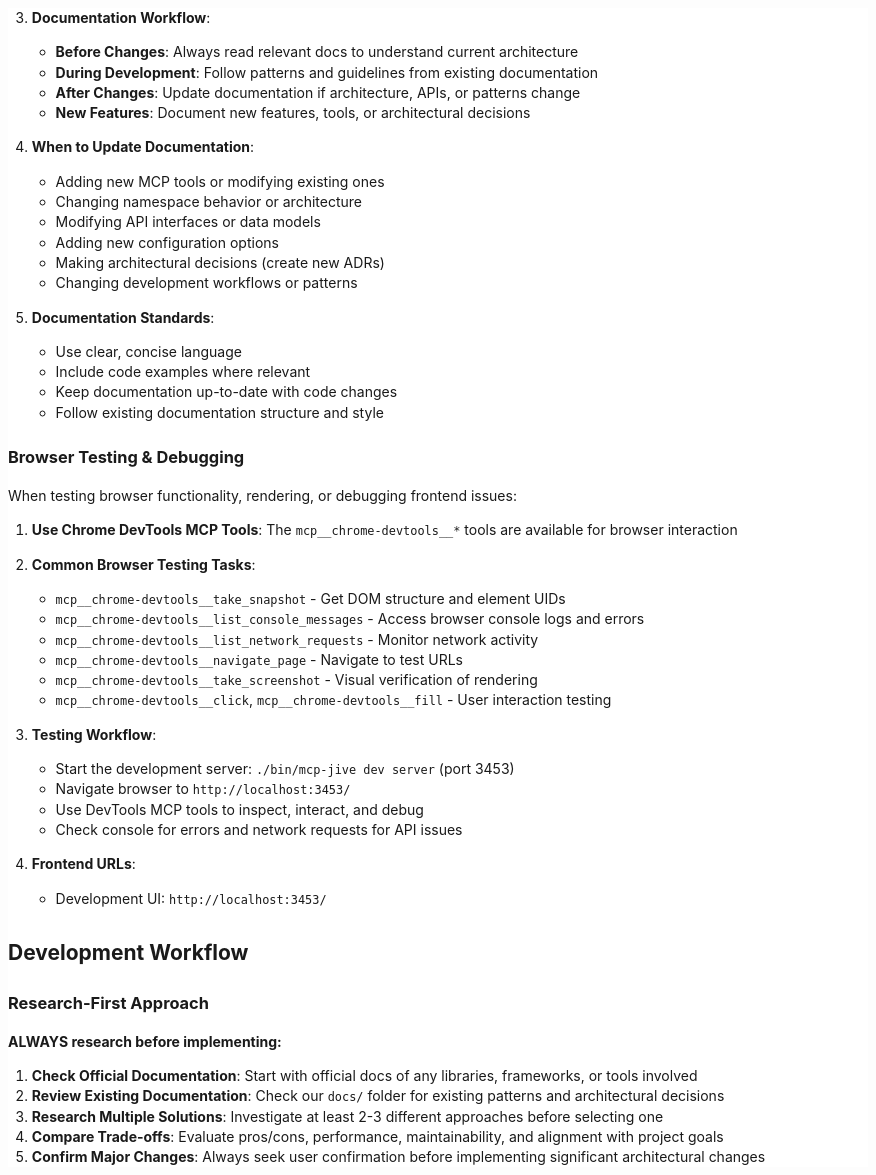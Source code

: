 3. **Documentation Workflow**:
   - **Before Changes**: Always read relevant docs to understand current architecture
   - **During Development**: Follow patterns and guidelines from existing documentation
   - **After Changes**: Update documentation if architecture, APIs, or patterns change
   - **New Features**: Document new features, tools, or architectural decisions

4. **When to Update Documentation**:
   - Adding new MCP tools or modifying existing ones
   - Changing namespace behavior or architecture
   - Modifying API interfaces or data models
   - Adding new configuration options
   - Making architectural decisions (create new ADRs)
   - Changing development workflows or patterns

5. **Documentation Standards**:
   - Use clear, concise language
   - Include code examples where relevant
   - Keep documentation up-to-date with code changes
   - Follow existing documentation structure and style

### Browser Testing & Debugging

When testing browser functionality, rendering, or debugging frontend issues:

1. **Use Chrome DevTools MCP Tools**: The `mcp__chrome-devtools__*` tools are available for browser interaction
2. **Common Browser Testing Tasks**:
   - `mcp__chrome-devtools__take_snapshot` - Get DOM structure and element UIDs
   - `mcp__chrome-devtools__list_console_messages` - Access browser console logs and errors
   - `mcp__chrome-devtools__list_network_requests` - Monitor network activity
   - `mcp__chrome-devtools__navigate_page` - Navigate to test URLs
   - `mcp__chrome-devtools__take_screenshot` - Visual verification of rendering
   - `mcp__chrome-devtools__click`, `mcp__chrome-devtools__fill` - User interaction testing

3. **Testing Workflow**:
   - Start the development server: `./bin/mcp-jive dev server` (port 3453)
   - Navigate browser to `http://localhost:3453/`
   - Use DevTools MCP tools to inspect, interact, and debug
   - Check console for errors and network requests for API issues

4. **Frontend URLs**:
   - Development UI: `http://localhost:3453/`

## Development Workflow

### Research-First Approach

**ALWAYS research before implementing:**

1. **Check Official Documentation**: Start with official docs of any libraries, frameworks, or tools involved
2. **Review Existing Documentation**: Check our `docs/` folder for existing patterns and architectural decisions
3. **Research Multiple Solutions**: Investigate at least 2-3 different approaches before selecting one
4. **Compare Trade-offs**: Evaluate pros/cons, performance, maintainability, and alignment with project goals
5. **Confirm Major Changes**: Always seek user confirmation before implementing significant architectural changes
